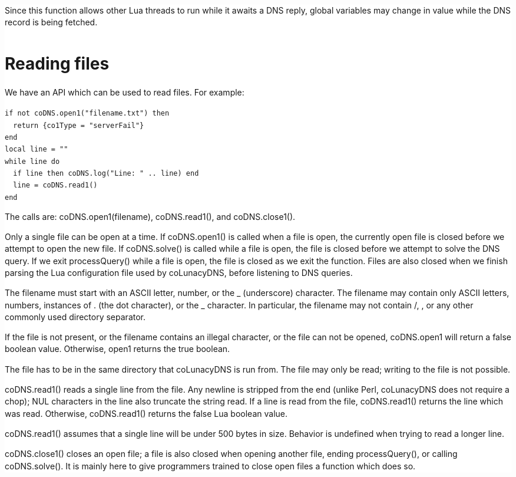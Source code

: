 Since this function allows other Lua threads to run while it awaits a 
DNS reply, global variables may change in value while the DNS record is 
being fetched. 

# Reading files

We have an API which can be used to read files. For example:

```
if not coDNS.open1("filename.txt") then 
  return {co1Type = "serverFail"} 
end 
local line = "" 
while line do 
  if line then coDNS.log("Line: " .. line) end 
  line = coDNS.read1() 
end 
```

The calls are: coDNS.open1(filename), coDNS.read1(), and 
coDNS.close1(). 

Only a single file can be open at a time. If coDNS.open1() is called 
when a file is open, the currently open file is closed before we 
attempt to open the new file. If coDNS.solve() is called while a file 
is open, the file is closed before we attempt to solve the DNS query. 
If we exit processQuery() while a file is open, the file is closed as 
we exit the function. Files are also closed when we finish parsing the 
Lua configuration file used by coLunacyDNS, before listening to DNS 
queries. 

The filename must start with an ASCII letter, number, or the _ 
(underscore) character. The filename may contain only ASCII letters, 
numbers, instances of . (the dot character), or the _ character. In 
particular, the filename may not contain /, \, or any other commonly 
used directory separator. 

If the file is not present, or the filename contains an illegal 
character, or the file can not be opened, coDNS.open1 will return a 
false boolean value. Otherwise, open1 returns the true boolean. 

The file has to be in the same directory that coLunacyDNS is run from. 
The file may only be read; writing to the file is not possible. 

coDNS.read1() reads a single line from the file. Any newline is 
stripped from the end (unlike Perl, coLunacyDNS does not require a 
chop); NUL characters in the line also truncate the string read. If a 
line is read from the file, coDNS.read1() returns the line which was 
read. Otherwise, coDNS.read1() returns the false Lua boolean value. 

coDNS.read1() assumes that a single line will be under 500 bytes in 
size. Behavior is undefined when trying to read a longer line. 

coDNS.close1() closes an open file; a file is also closed when opening 
another file, ending processQuery(), or calling coDNS.solve(). It is 
mainly here to give programmers trained to close open files a function 
which does so. 
